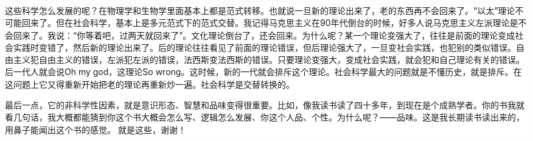 这些科学怎么发展的呢？在物理学和生物学里面基本上都是范式转移。也就说一旦新的理论出来了，老的东西再不会回来了。“以太”理论不可能回来了。但在社会科学，基本上是多元范式下的范式交替。我记得马克思主义在90年代倒台的时候，好多人说马克思主义左派理论是不会回来了。我说：“你等着吧，过两天就回来了”。文化理论倒台了，还会回来。为什么呢？某一个理论变强大了，往往是前面的理论变成社会实践时变错了，然后新的理论出来了。后的理论往往看见了前面的理论错误，但后理论强大了，一旦变社会实践，也犯别的类似错误。自由主义犯自由主义的错误，左派犯左派的错误，法西斯变法西斯的错误。只要理论变强大，变成社会实践，就会犯和自己理论有关的错误。后一代人就会说Oh my god，这理论So wrong。这时候，新的一代就会排斥这个理论。社会科学最大的问题就是不懂历史，就是排斥。在这问题上它又得重新开始把老的理论再重新炒一遍。社会科学是交替转换的。 

最后一点，它的非科学性因素，就是意识形态、智慧和品味变得很重要。比如，像我读书读了四十多年，到现在是个成熟学者。你的书我就看几句话，我大概都能猜到你这个书大概会怎么写、逻辑怎么发展、你这个人品、个性。为什么呢？——品味。这是我长期读书读出来的，用鼻子能闻出这个书的感觉。 
就是这些，谢谢！ 
